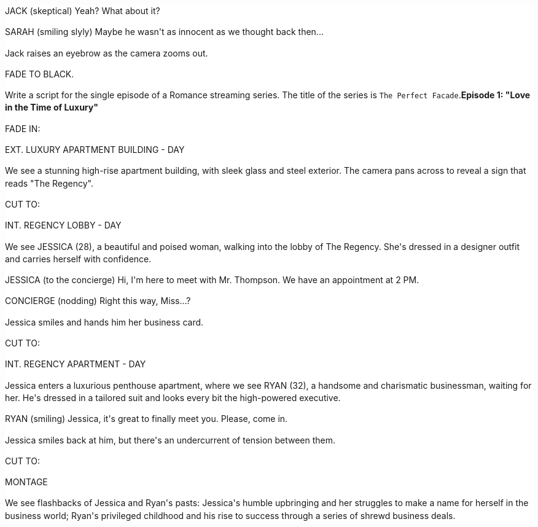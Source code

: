 JACK
(skeptical)
Yeah? What about it?

SARAH
(smiling slyly)
Maybe he wasn't as innocent as we thought back then...

Jack raises an eyebrow as the camera zooms out.

FADE TO BLACK.<end>

Write a script for the single episode of a Romance streaming series. The title of the series is `The Perfect Facade`.<start>**Episode 1: "Love in the Time of Luxury"**

FADE IN:

EXT. LUXURY APARTMENT BUILDING - DAY

We see a stunning high-rise apartment building, with sleek glass and steel exterior. The camera pans across to reveal a sign that reads "The Regency".

CUT TO:

INT. REGENCY LOBBY - DAY

We see JESSICA (28), a beautiful and poised woman, walking into the lobby of The Regency. She's dressed in a designer outfit and carries herself with confidence.

JESSICA
(to the concierge)
Hi, I'm here to meet with Mr. Thompson. We have an appointment at 2 PM.

CONCIERGE
(nodding)
Right this way, Miss...?

Jessica smiles and hands him her business card.

CUT TO:

INT. REGENCY APARTMENT - DAY

Jessica enters a luxurious penthouse apartment, where we see RYAN (32), a handsome and charismatic businessman, waiting for her. He's dressed in a tailored suit and looks every bit the high-powered executive.

RYAN
(smiling)
Jessica, it's great to finally meet you. Please, come in.

Jessica smiles back at him, but there's an undercurrent of tension between them.

CUT TO:

MONTAGE

We see flashbacks of Jessica and Ryan's pasts: Jessica's humble upbringing and her struggles to make a name for herself in the business world; Ryan's privileged childhood and his rise to success through a series of shrewd business deals.
